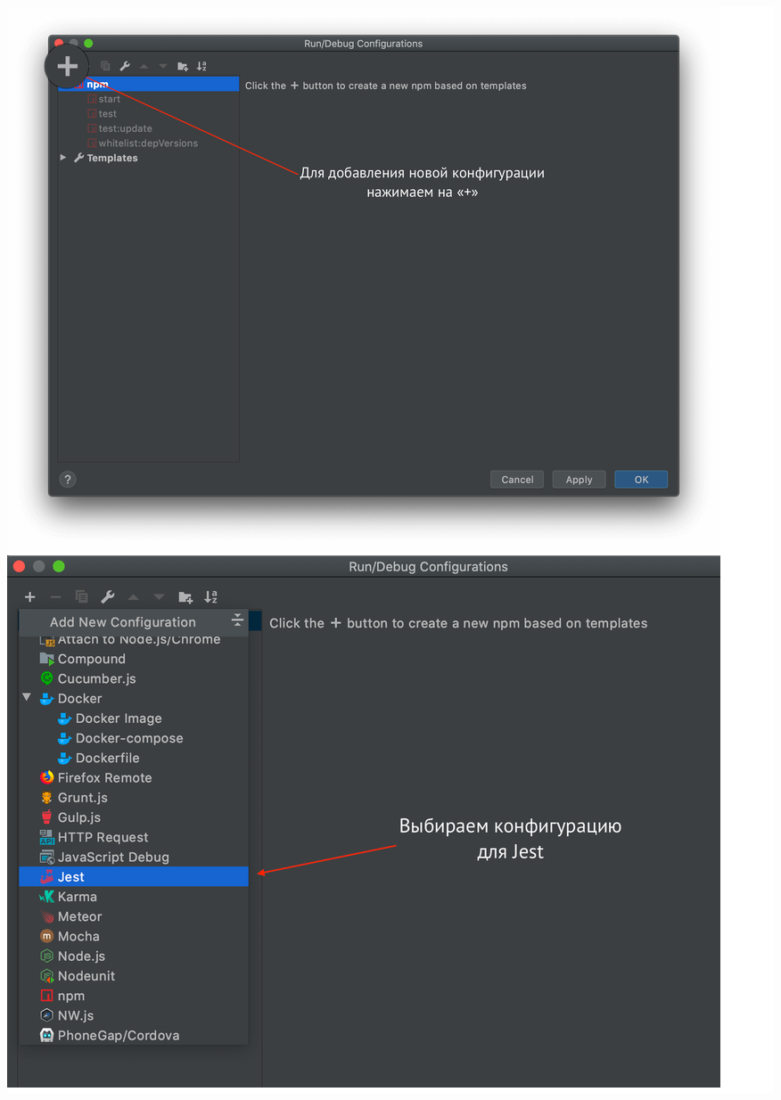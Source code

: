 ![Добавить конфигурацию](./static/add-configuration.png)<br/>
![Добавить конфигурацию Jest](./static/add-jest-configuration.png)<br/>
